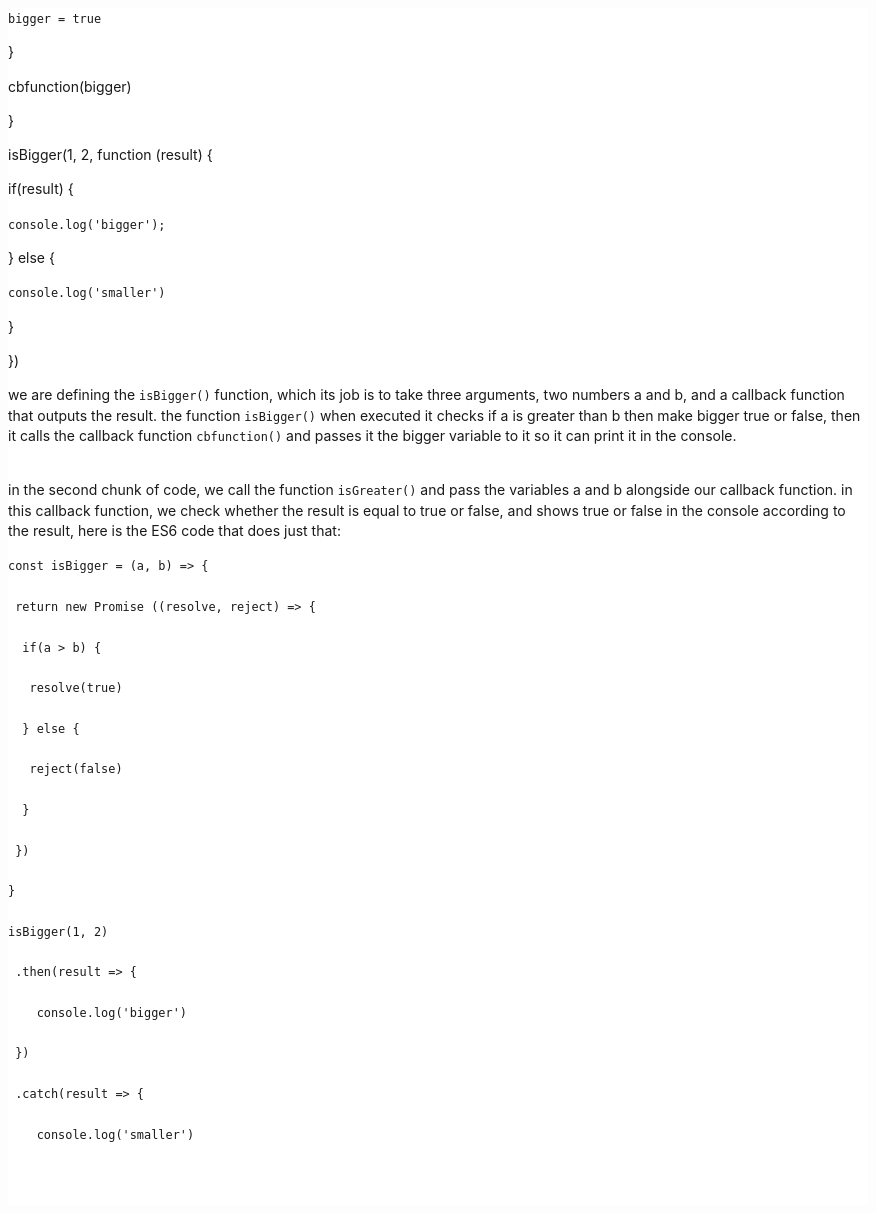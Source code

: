     bigger = true

  }

  cbfunction(bigger)

}

isBigger(1, 2, function (result) {

  if(result) {

    console.log('bigger');

  } else {

    console.log('smaller')

  }

})</code></pre>

we are defining the <code>isBigger()</code> function, which its job is to take three arguments, two numbers a and b, and a callback function that outputs the result. the function <code>isBigger()</code> when executed it checks if a is greater than b then make bigger true or false, then it calls the callback function <code>cbfunction()</code> and passes it the bigger variable to it so it can print it in the console.

<br>in the second chunk of code, we call the function <code>isGreater()</code> and pass the variables a and b alongside our callback function. in this callback function, we check whether the result is equal to true or false, and shows true or false in the console according to the result, here is the ES6 code that does just that:

<pre class="wp-block-code"><code lang="javascript" class="language-javascript line-numbers">const isBigger = (a, b) => {

 return new Promise ((resolve, reject) => {

  if(a > b) {

   resolve(true)

  } else {

   reject(false)

  }

 })

}

isBigger(1, 2)

 .then(result => {

    console.log('bigger')

 })

 .catch(result => {

    console.log('smaller')
